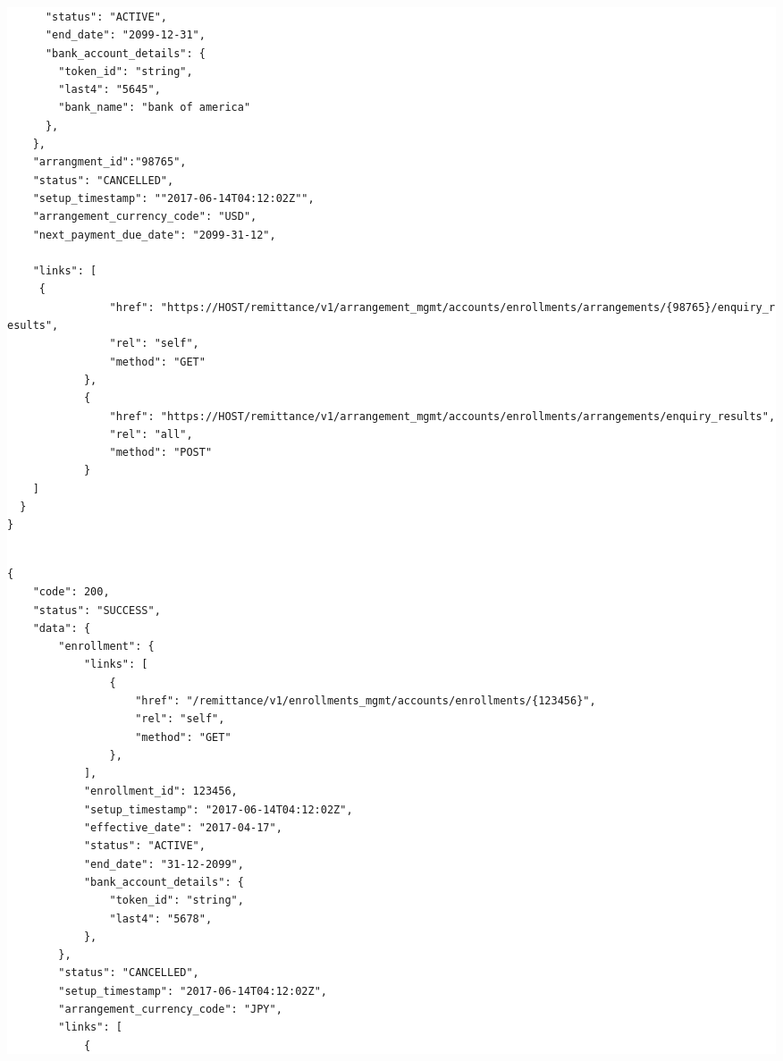 ```US
      "status": "ACTIVE",
      "end_date": "2099-12-31",
      "bank_account_details": {
        "token_id": "string",
        "last4": "5645",
        "bank_name": "bank of america"
      },
    },
    "arrangment_id":"98765",
    "status": "CANCELLED",
    "setup_timestamp": ""2017-06-14T04:12:02Z"",
    "arrangement_currency_code": "USD",
    "next_payment_due_date": "2099-31-12",
   
    "links": [
     {
				"href": "https://HOST/remittance/v1/arrangement_mgmt/accounts/enrollments/arrangements/{98765}/enquiry_results",
				"rel": "self",
				"method": "GET"
			},
			{
				"href": "https://HOST/remittance/v1/arrangement_mgmt/accounts/enrollments/arrangements/enquiry_results",
				"rel": "all",
				"method": "POST"
			}
    ]
  }
} 


```


```JP
{
	"code": 200,
	"status": "SUCCESS",
	"data": {
		"enrollment": {
			"links": [
				{
					"href": "/remittance/v1/enrollments_mgmt/accounts/enrollments/{123456}",
					"rel": "self",
					"method": "GET"
				},
			],
			"enrollment_id": 123456,
			"setup_timestamp": "2017-06-14T04:12:02Z",
			"effective_date": "2017-04-17",
			"status": "ACTIVE",
			"end_date": "31-12-2099",
			"bank_account_details": {
				"token_id": "string",
				"last4": "5678",
			},
		},
		"status": "CANCELLED",
		"setup_timestamp": "2017-06-14T04:12:02Z",
		"arrangement_currency_code": "JPY",
		"links": [
			{
```